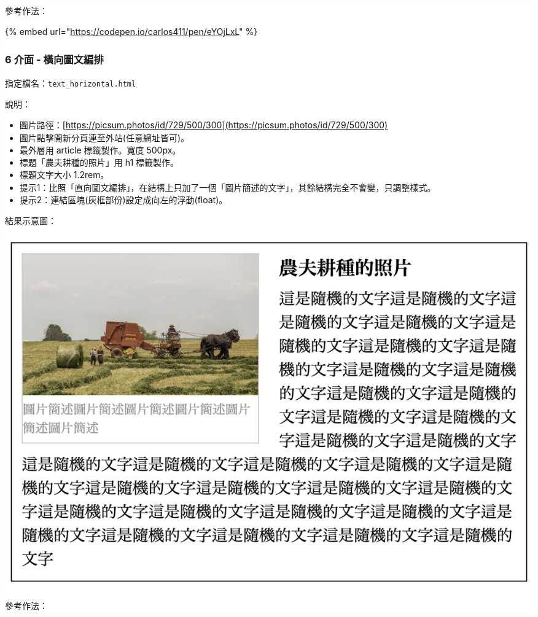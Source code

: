 參考作法：

{% embed url="https://codepen.io/carlos411/pen/eYOjLxL" %}



### 6 介面 - 橫向圖文編排

指定檔名：`text_horizontal.html`

說明：

* 圖片路徑：[https://picsum.photos/id/729/500/300](https://picsum.photos/id/729/500/300)
* 圖片點擊開新分頁連至外站\(任意網址皆可\)。
* 最外層用 article 標籤製作。寬度 500px。
* 標題「農夫耕種的照片」用 h1 標籤製作。
* 標題文字大小 1.2rem。
* 提示1：比照「直向圖文編排」，在結構上只加了一個「圖片簡述的文字」，其餘結構完全不會變，只調整樣式。
* 提示2：連結區塊\(灰框部份\)設定成向左的浮動\(float\)。

結果示意圖：

![&#x6A6B;&#x5411;&#x5716;&#x6587;&#x7DE8;&#x6392;](.gitbook/assets/text_horizontal.png)

參考作法：
